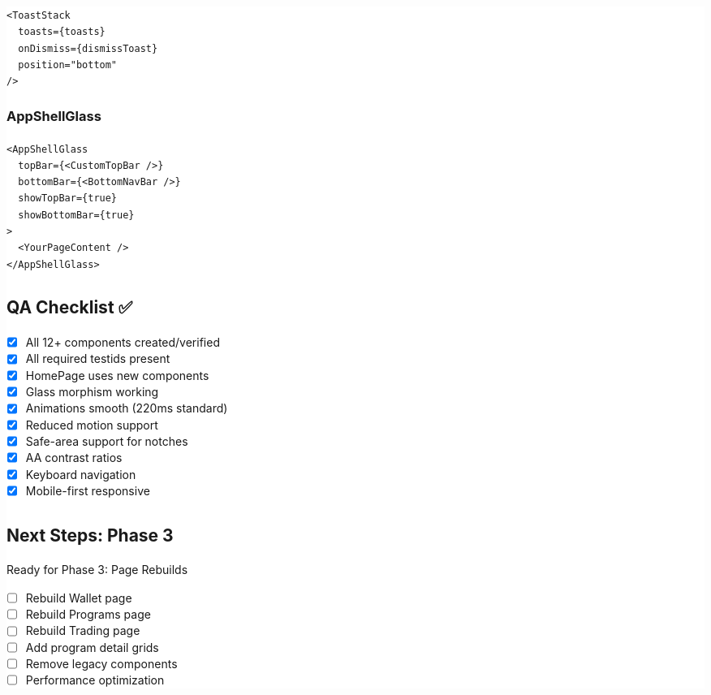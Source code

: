```tsx
<ToastStack 
  toasts={toasts}
  onDismiss={dismissToast}
  position="bottom"
/>
```

### AppShellGlass
```tsx
<AppShellGlass
  topBar={<CustomTopBar />}
  bottomBar={<BottomNavBar />}
  showTopBar={true}
  showBottomBar={true}
>
  <YourPageContent />
</AppShellGlass>
```

## QA Checklist ✅

- [x] All 12+ components created/verified
- [x] All required testids present
- [x] HomePage uses new components
- [x] Glass morphism working
- [x] Animations smooth (220ms standard)
- [x] Reduced motion support
- [x] Safe-area support for notches
- [x] AA contrast ratios
- [x] Keyboard navigation
- [x] Mobile-first responsive

## Next Steps: Phase 3

Ready for Phase 3: Page Rebuilds
- [ ] Rebuild Wallet page
- [ ] Rebuild Programs page  
- [ ] Rebuild Trading page
- [ ] Add program detail grids
- [ ] Remove legacy components
- [ ] Performance optimization
